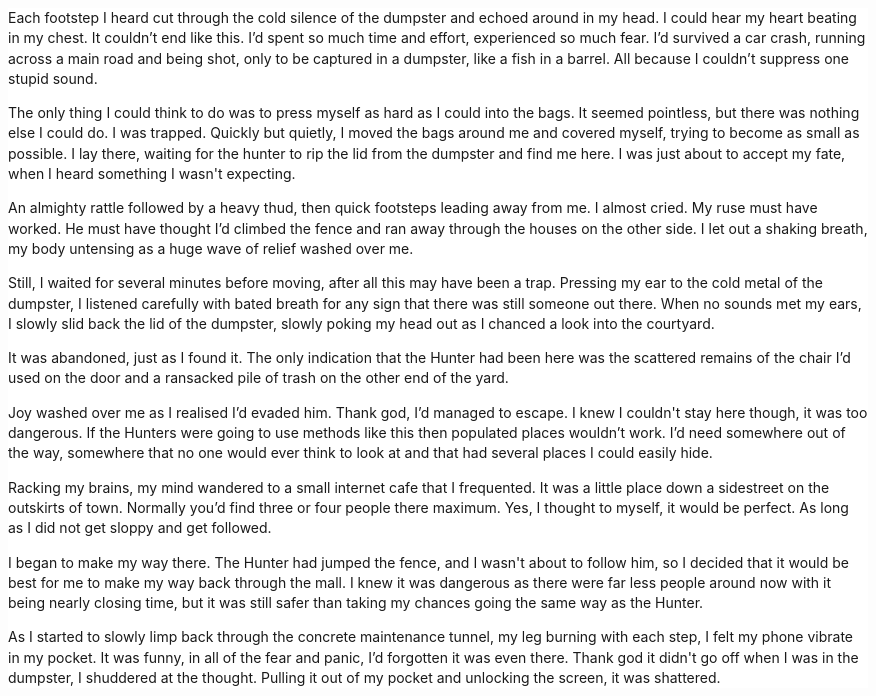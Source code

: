 
  
Each footstep I heard cut through the cold silence of the dumpster and echoed around in my head. I could hear my heart beating in my chest. It couldn’t end like this. I’d spent so much time and effort, experienced so much fear. I’d survived a car crash, running across a main road and being shot, only to be captured in a dumpster, like a fish in a barrel. All because I couldn’t suppress one stupid sound. 
  

  
The only thing I could think to do was to press myself as hard as I could into the bags. It seemed pointless, but there was nothing else I could do. I was trapped. Quickly but quietly, I moved the bags around me and covered myself, trying to become as small as possible. I lay there, waiting for the hunter to rip the lid from the dumpster and find me here. I was just about to accept my fate, when I heard something I wasn't expecting.
  

  
An almighty rattle followed by a heavy thud, then quick footsteps leading away from me. I almost cried. My ruse must have worked. He must have thought I’d climbed the fence and ran away through the houses on the other side. I let out a shaking breath, my body untensing as a huge wave of relief washed over me.
  

  
Still, I waited for several minutes before moving, after all this may have been a trap. Pressing my ear to the cold metal of the dumpster, I listened carefully with bated breath for any sign that there was still someone out there. When no sounds met my ears, I slowly slid back the lid of the dumpster, slowly poking my head out as I chanced a look into the courtyard. 
  

  
It was abandoned, just as I found it. The only indication that the Hunter had been here was the scattered remains of the chair I’d used on the door and a ransacked pile of trash on the other end of the yard. 
  

  
Joy washed over me as I realised I’d evaded him. Thank god, I’d managed to escape. I knew I couldn't stay here though, it was too dangerous. If the Hunters were going to use methods like this then populated places wouldn’t work. I’d need somewhere out of the way, somewhere that no one would ever think to look at and that had several places I could easily hide.
  

  
Racking my brains, my mind wandered to a small internet cafe that I frequented. It was a little place down a sidestreet on the outskirts of town. Normally you’d find three or four people there maximum. Yes, I thought to myself, it would be perfect. As long as I did not get sloppy and get followed.
  

  
I began to make my way there. The Hunter had jumped the fence, and I wasn't about to follow him, so I decided that it would be best for me to make my way back through the mall. I knew it was dangerous as there were far less people around now with it being nearly closing time, but it was still safer than taking my chances going the same way as the Hunter.
  

  
As I started to slowly limp back through the concrete maintenance tunnel, my leg burning with each step, I felt my phone vibrate in my pocket. It was funny, in all of the fear and panic, I’d forgotten it was even there. Thank god it didn't go off when I was in the dumpster, I shuddered at the thought. Pulling it out of my pocket and unlocking the screen, it was shattered. 
  
